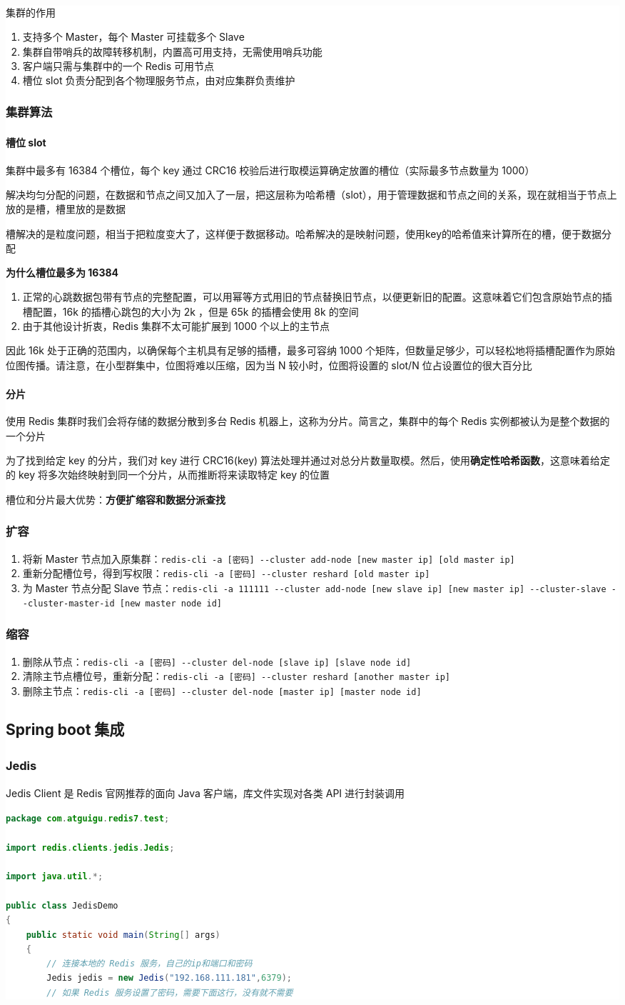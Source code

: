 集群的作用

1.   支持多个 Master，每个 Master 可挂载多个 Slave
2.   集群自带哨兵的故障转移机制，内置高可用支持，无需使用哨兵功能
3.   客户端只需与集群中的一个 Redis 可用节点
4.   槽位 slot 负责分配到各个物理服务节点，由对应集群负责维护

### 集群算法

#### 槽位 slot

集群中最多有 16384 个槽位，每个 key 通过 CRC16 校验后进行取模运算确定放置的槽位（实际最多节点数量为 1000）

解决均匀分配的问题，在数据和节点之间又加入了一层，把这层称为哈希槽（slot），用于管理数据和节点之间的关系，现在就相当于节点上放的是槽，槽里放的是数据

槽解决的是粒度问题，相当于把粒度变大了，这样便于数据移动。哈希解决的是映射问题，使用key的哈希值来计算所在的槽，便于数据分配

**为什么槽位最多为 16384**

1.   正常的心跳数据包带有节点的完整配置，可以用幂等方式用旧的节点替换旧节点，以便更新旧的配置。这意味着它们包含原始节点的插槽配置，16k 的插槽心跳包的大小为 2k ，但是 65k 的插槽会使用 8k 的空间
2.   由于其他设计折衷，Redis 集群不太可能扩展到 1000 个以上的主节点

因此 16k 处于正确的范围内，以确保每个主机具有足够的插槽，最多可容纳 1000 个矩阵，但数量足够少，可以轻松地将插槽配置作为原始位图传播。请注意，在小型群集中，位图将难以压缩，因为当 N 较小时，位图将设置的 slot/N 位占设置位的很大百分比

#### 分片

使用 Redis 集群时我们会将存储的数据分散到多台 Redis 机器上，这称为分片。简言之，集群中的每个 Redis 实例都被认为是整个数据的一个分片

为了找到给定 key 的分片，我们对 key 进行 CRC16(key) 算法处理并通过对总分片数量取模。然后，使用**确定性哈希函数**，这意味着给定的 key 将多次始终映射到同一个分片，从而推断将来读取特定 key 的位置

槽位和分片最大优势：**方便扩缩容和数据分派查找**

### 扩容

1.   将新 Master 节点加入原集群：`redis-cli -a [密码] --cluster add-node [new master ip] [old master ip]`
2.   重新分配槽位号，得到写权限：`redis-cli -a [密码] --cluster reshard [old master ip]`
3.   为 Master 节点分配 Slave 节点：`redis-cli -a 111111 --cluster add-node [new slave ip] [new master ip] --cluster-slave --cluster-master-id [new master node id]`

### 缩容

1.   删除从节点：`redis-cli -a [密码] --cluster del-node [slave ip] [slave node id]`
2.   清除主节点槽位号，重新分配：`redis-cli -a [密码] --cluster reshard [another master ip]`
3.   删除主节点：`redis-cli -a [密码] --cluster del-node [master ip] [master node id]`

## Spring boot 集成

### Jedis

Jedis Client 是 Redis 官网推荐的面向 Java 客户端，库文件实现对各类 API 进行封装调用

```java
package com.atguigu.redis7.test;

import redis.clients.jedis.Jedis;

import java.util.*;

public class JedisDemo
{
    public static void main(String[] args)
    {
        // 连接本地的 Redis 服务，自己的ip和端口和密码
        Jedis jedis = new Jedis("192.168.111.181",6379);
        // 如果 Redis 服务设置了密码，需要下面这行，没有就不需要
```